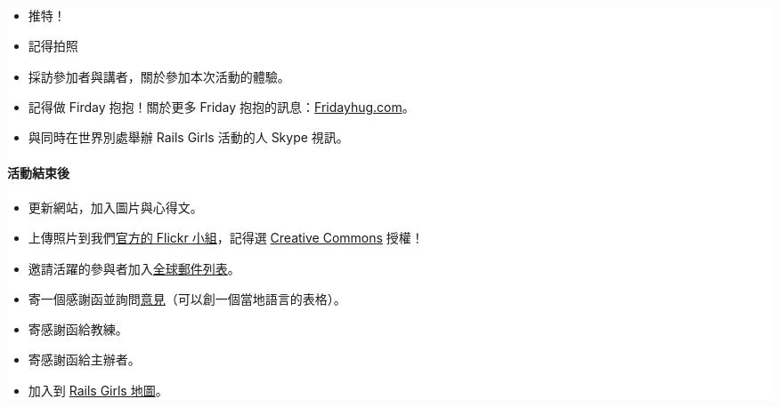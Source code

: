 * 推特！

* 記得拍照

* 採訪參加者與講者，關於參加本次活動的體驗。

* 記得做 Firday 抱抱！關於更多 Friday 抱抱的訊息：[Fridayhug.com](http://fridayhug.com)。

* 與同時在世界別處舉辦 Rails Girls 活動的人 Skype 視訊。

#### 活動結束後

* 更新網站，加入圖片與心得文。

* 上傳照片到我們[官方的 Flickr 小組](http://flickr.com/groups/railsgirls/)，記得選 [Creative Commons](http://www.flickr.com/groups/railsgirls/discuss/72157634650757777/) 授權！

* 邀請活躍的參與者加入[全球郵件列表](https://groups.google.com/group/rails-girls-team)。

* 寄一個感謝函並詢問[意見](http://www.railsgirls.com/feedback)（可以創一個當地語言的表格）。

* 寄感謝函給教練。

* 寄感謝函給主辦者。

* 加入到 [Rails Girls 地圖](http://rails-girls-map.herokuapp.com/)。

